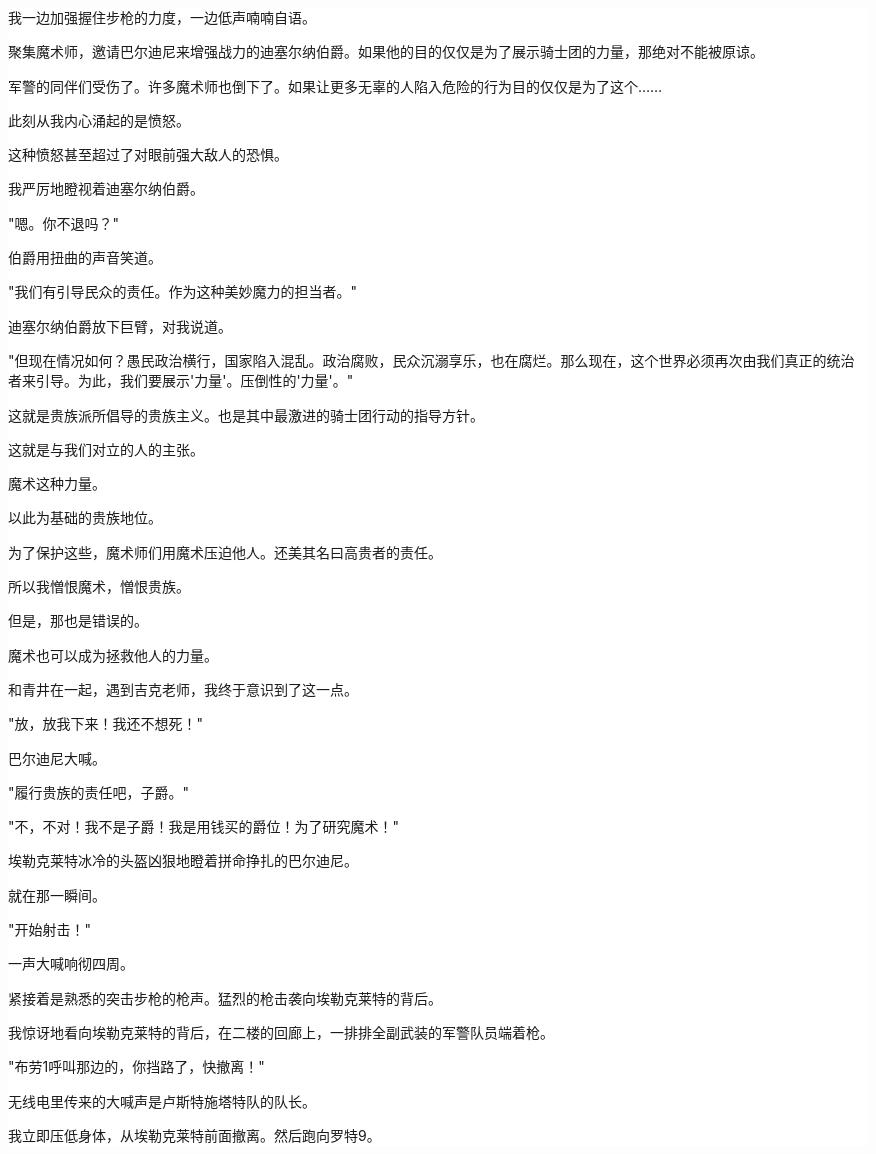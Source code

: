 我一边加强握住步枪的力度，一边低声喃喃自语。

聚集魔术师，邀请巴尔迪尼来增强战力的迪塞尔纳伯爵。如果他的目的仅仅是为了展示骑士团的力量，那绝对不能被原谅。

军警的同伴们受伤了。许多魔术师也倒下了。如果让更多无辜的人陷入危险的行为目的仅仅是为了这个……

此刻从我内心涌起的是愤怒。

这种愤怒甚至超过了对眼前强大敌人的恐惧。

我严厉地瞪视着迪塞尔纳伯爵。

"嗯。你不退吗？"

伯爵用扭曲的声音笑道。

"我们有引导民众的责任。作为这种美妙魔力的担当者。"

迪塞尔纳伯爵放下巨臂，对我说道。

"但现在情况如何？愚民政治横行，国家陷入混乱。政治腐败，民众沉溺享乐，也在腐烂。那么现在，这个世界必须再次由我们真正的统治者来引导。为此，我们要展示'力量'。压倒性的'力量'。"

这就是贵族派所倡导的贵族主义。也是其中最激进的骑士团行动的指导方针。

这就是与我们对立的人的主张。

魔术这种力量。

以此为基础的贵族地位。

为了保护这些，魔术师们用魔术压迫他人。还美其名曰高贵者的责任。

所以我憎恨魔术，憎恨贵族。

但是，那也是错误的。

魔术也可以成为拯救他人的力量。

和青井在一起，遇到吉克老师，我终于意识到了这一点。

"放，放我下来！我还不想死！"

巴尔迪尼大喊。

"履行贵族的责任吧，子爵。"

"不，不对！我不是子爵！我是用钱买的爵位！为了研究魔术！"

埃勒克莱特冰冷的头盔凶狠地瞪着拼命挣扎的巴尔迪尼。

就在那一瞬间。

"开始射击！"

一声大喊响彻四周。

紧接着是熟悉的突击步枪的枪声。猛烈的枪击袭向埃勒克莱特的背后。

我惊讶地看向埃勒克莱特的背后，在二楼的回廊上，一排排全副武装的军警队员端着枪。

"布劳1呼叫那边的，你挡路了，快撤离！"

无线电里传来的大喊声是卢斯特施塔特队的队长。

我立即压低身体，从埃勒克莱特前面撤离。然后跑向罗特9。
